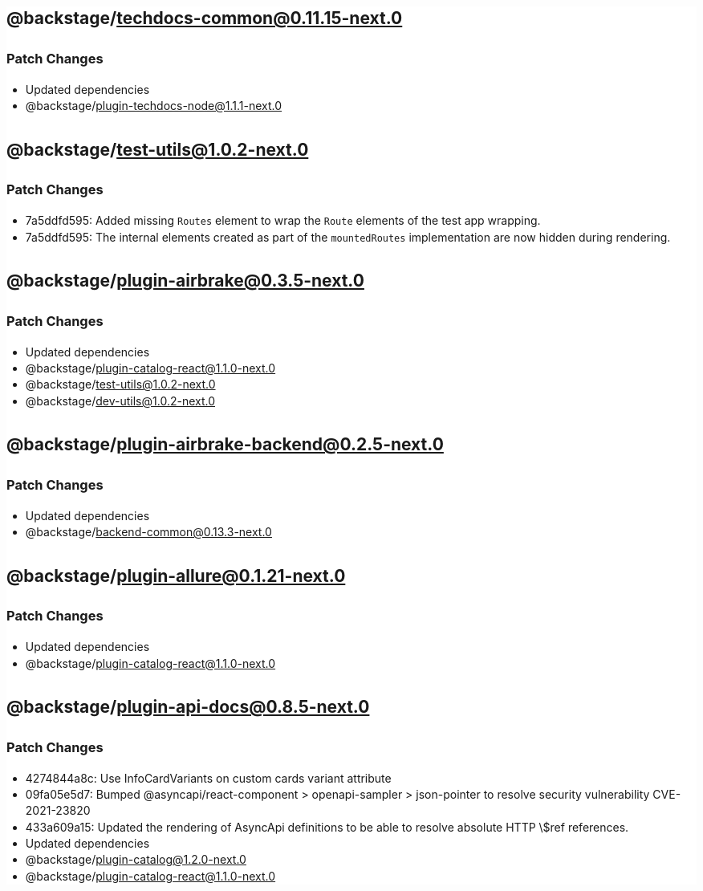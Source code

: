 ## @backstage/techdocs-common@0.11.15-next.0

### Patch Changes

- Updated dependencies
 - @backstage/plugin-techdocs-node@1.1.1-next.0

## @backstage/test-utils@1.0.2-next.0

### Patch Changes

- 7a5ddfd595: Added missing `Routes` element to wrap the `Route` elements of the test app wrapping.
- 7a5ddfd595: The internal elements created as part of the `mountedRoutes` implementation are now hidden during rendering.

## @backstage/plugin-airbrake@0.3.5-next.0

### Patch Changes

- Updated dependencies
 - @backstage/plugin-catalog-react@1.1.0-next.0
 - @backstage/test-utils@1.0.2-next.0
 - @backstage/dev-utils@1.0.2-next.0

## @backstage/plugin-airbrake-backend@0.2.5-next.0

### Patch Changes

- Updated dependencies
 - @backstage/backend-common@0.13.3-next.0

## @backstage/plugin-allure@0.1.21-next.0

### Patch Changes

- Updated dependencies
 - @backstage/plugin-catalog-react@1.1.0-next.0

## @backstage/plugin-api-docs@0.8.5-next.0

### Patch Changes

- 4274844a8c: Use InfoCardVariants on custom cards variant attribute
- 09fa05e5d7: Bumped @asyncapi/react-component > openapi-sampler > json-pointer to resolve security vulnerability CVE-2021-23820
- 433a609a15: Updated the rendering of AsyncApi definitions to be able to resolve absolute HTTP \\$ref references.
- Updated dependencies
 - @backstage/plugin-catalog@1.2.0-next.0
 - @backstage/plugin-catalog-react@1.1.0-next.0
